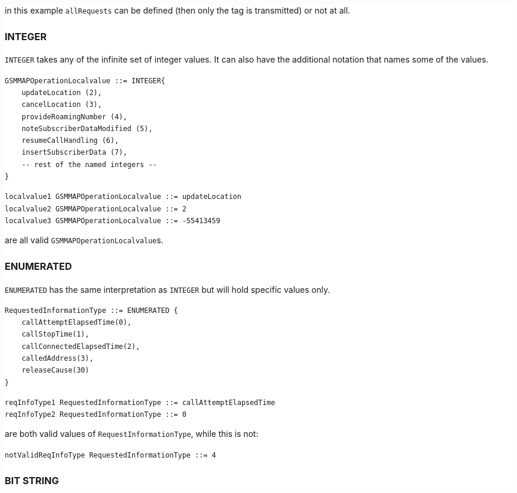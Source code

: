 in this example `allRequests` can be defined (then only the tag is
transmitted) or not at all.

### INTEGER

`INTEGER` takes any of the infinite set of integer values. It can also
have the additional notation that names some of the values.


```
GSMMAPOperationLocalvalue ::= INTEGER{
    updateLocation (2),
    cancelLocation (3),
    provideRoamingNumber (4),
    noteSubscriberDataModified (5),
    resumeCallHandling (6),
    insertSubscriberData (7),
    -- rest of the named integers --
}
```

```
localvalue1 GSMMAPOperationLocalvalue ::= updateLocation
localvalue2 GSMMAPOperationLocalvalue ::= 2
localvalue3 GSMMAPOperationLocalvalue ::= -55413459
```
are all valid `GSMMAPOperationLocalvalue`s.

### ENUMERATED

`ENUMERATED` has the same interpretation as `INTEGER` but will hold
specific values only.


```
RequestedInformationType ::= ENUMERATED {
    callAttemptElapsedTime(0),
    callStopTime(1),
    callConnectedElapsedTime(2),
    calledAddress(3),
    releaseCause(30)
}
```

```
reqInfoType1 RequestedInformationType ::= callAttemptElapsedTime
reqInfoType2 RequestedInformationType ::= 0
```

are both valid values of `RequestInformationType`, while this is not:

```
notValidReqInfoType RequestedInformationType ::= 4
```

### BIT STRING
